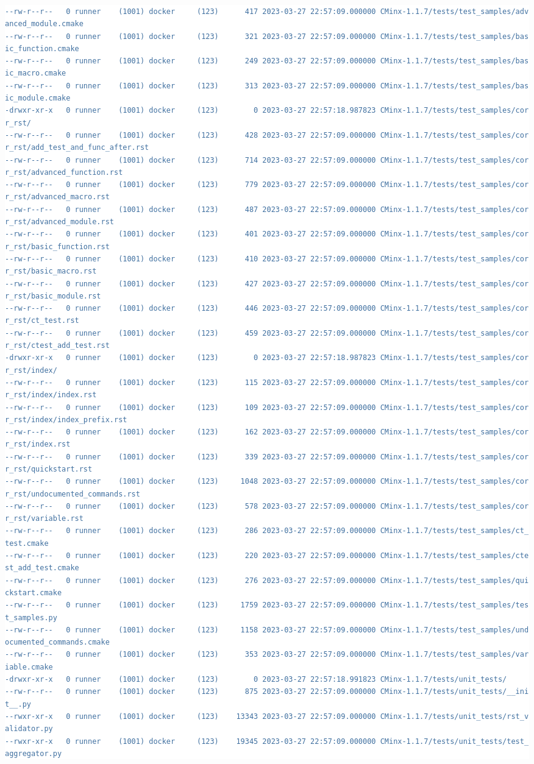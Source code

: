 ```diff
--rw-r--r--   0 runner    (1001) docker     (123)      417 2023-03-27 22:57:09.000000 CMinx-1.1.7/tests/test_samples/advanced_module.cmake
--rw-r--r--   0 runner    (1001) docker     (123)      321 2023-03-27 22:57:09.000000 CMinx-1.1.7/tests/test_samples/basic_function.cmake
--rw-r--r--   0 runner    (1001) docker     (123)      249 2023-03-27 22:57:09.000000 CMinx-1.1.7/tests/test_samples/basic_macro.cmake
--rw-r--r--   0 runner    (1001) docker     (123)      313 2023-03-27 22:57:09.000000 CMinx-1.1.7/tests/test_samples/basic_module.cmake
-drwxr-xr-x   0 runner    (1001) docker     (123)        0 2023-03-27 22:57:18.987823 CMinx-1.1.7/tests/test_samples/corr_rst/
--rw-r--r--   0 runner    (1001) docker     (123)      428 2023-03-27 22:57:09.000000 CMinx-1.1.7/tests/test_samples/corr_rst/add_test_and_func_after.rst
--rw-r--r--   0 runner    (1001) docker     (123)      714 2023-03-27 22:57:09.000000 CMinx-1.1.7/tests/test_samples/corr_rst/advanced_function.rst
--rw-r--r--   0 runner    (1001) docker     (123)      779 2023-03-27 22:57:09.000000 CMinx-1.1.7/tests/test_samples/corr_rst/advanced_macro.rst
--rw-r--r--   0 runner    (1001) docker     (123)      487 2023-03-27 22:57:09.000000 CMinx-1.1.7/tests/test_samples/corr_rst/advanced_module.rst
--rw-r--r--   0 runner    (1001) docker     (123)      401 2023-03-27 22:57:09.000000 CMinx-1.1.7/tests/test_samples/corr_rst/basic_function.rst
--rw-r--r--   0 runner    (1001) docker     (123)      410 2023-03-27 22:57:09.000000 CMinx-1.1.7/tests/test_samples/corr_rst/basic_macro.rst
--rw-r--r--   0 runner    (1001) docker     (123)      427 2023-03-27 22:57:09.000000 CMinx-1.1.7/tests/test_samples/corr_rst/basic_module.rst
--rw-r--r--   0 runner    (1001) docker     (123)      446 2023-03-27 22:57:09.000000 CMinx-1.1.7/tests/test_samples/corr_rst/ct_test.rst
--rw-r--r--   0 runner    (1001) docker     (123)      459 2023-03-27 22:57:09.000000 CMinx-1.1.7/tests/test_samples/corr_rst/ctest_add_test.rst
-drwxr-xr-x   0 runner    (1001) docker     (123)        0 2023-03-27 22:57:18.987823 CMinx-1.1.7/tests/test_samples/corr_rst/index/
--rw-r--r--   0 runner    (1001) docker     (123)      115 2023-03-27 22:57:09.000000 CMinx-1.1.7/tests/test_samples/corr_rst/index/index.rst
--rw-r--r--   0 runner    (1001) docker     (123)      109 2023-03-27 22:57:09.000000 CMinx-1.1.7/tests/test_samples/corr_rst/index/index_prefix.rst
--rw-r--r--   0 runner    (1001) docker     (123)      162 2023-03-27 22:57:09.000000 CMinx-1.1.7/tests/test_samples/corr_rst/index.rst
--rw-r--r--   0 runner    (1001) docker     (123)      339 2023-03-27 22:57:09.000000 CMinx-1.1.7/tests/test_samples/corr_rst/quickstart.rst
--rw-r--r--   0 runner    (1001) docker     (123)     1048 2023-03-27 22:57:09.000000 CMinx-1.1.7/tests/test_samples/corr_rst/undocumented_commands.rst
--rw-r--r--   0 runner    (1001) docker     (123)      578 2023-03-27 22:57:09.000000 CMinx-1.1.7/tests/test_samples/corr_rst/variable.rst
--rw-r--r--   0 runner    (1001) docker     (123)      286 2023-03-27 22:57:09.000000 CMinx-1.1.7/tests/test_samples/ct_test.cmake
--rw-r--r--   0 runner    (1001) docker     (123)      220 2023-03-27 22:57:09.000000 CMinx-1.1.7/tests/test_samples/ctest_add_test.cmake
--rw-r--r--   0 runner    (1001) docker     (123)      276 2023-03-27 22:57:09.000000 CMinx-1.1.7/tests/test_samples/quickstart.cmake
--rw-r--r--   0 runner    (1001) docker     (123)     1759 2023-03-27 22:57:09.000000 CMinx-1.1.7/tests/test_samples/test_samples.py
--rw-r--r--   0 runner    (1001) docker     (123)     1158 2023-03-27 22:57:09.000000 CMinx-1.1.7/tests/test_samples/undocumented_commands.cmake
--rw-r--r--   0 runner    (1001) docker     (123)      353 2023-03-27 22:57:09.000000 CMinx-1.1.7/tests/test_samples/variable.cmake
-drwxr-xr-x   0 runner    (1001) docker     (123)        0 2023-03-27 22:57:18.991823 CMinx-1.1.7/tests/unit_tests/
--rw-r--r--   0 runner    (1001) docker     (123)      875 2023-03-27 22:57:09.000000 CMinx-1.1.7/tests/unit_tests/__init__.py
--rwxr-xr-x   0 runner    (1001) docker     (123)    13343 2023-03-27 22:57:09.000000 CMinx-1.1.7/tests/unit_tests/rst_validator.py
--rwxr-xr-x   0 runner    (1001) docker     (123)    19345 2023-03-27 22:57:09.000000 CMinx-1.1.7/tests/unit_tests/test_aggregator.py
```